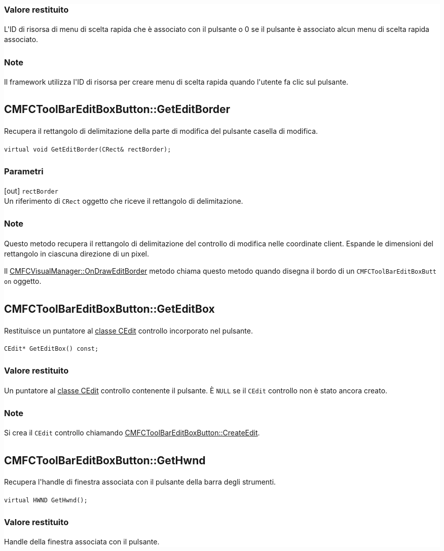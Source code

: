 ### <a name="return-value"></a>Valore restituito  
 L'ID di risorsa di menu di scelta rapida che è associato con il pulsante o 0 se il pulsante è associato alcun menu di scelta rapida associato.  
  
### <a name="remarks"></a>Note  
 Il framework utilizza l'ID di risorsa per creare menu di scelta rapida quando l'utente fa clic sul pulsante.  
  
##  <a name="geteditborder"></a>CMFCToolBarEditBoxButton::GetEditBorder  
 Recupera il rettangolo di delimitazione della parte di modifica del pulsante casella di modifica.  
  
```  
virtual void GetEditBorder(CRect& rectBorder);
```  
  
### <a name="parameters"></a>Parametri  
 [out] `rectBorder`  
 Un riferimento di `CRect` oggetto che riceve il rettangolo di delimitazione.  
  
### <a name="remarks"></a>Note  
 Questo metodo recupera il rettangolo di delimitazione del controllo di modifica nelle coordinate client. Espande le dimensioni del rettangolo in ciascuna direzione di un pixel.  
  
 Il [CMFCVisualManager::OnDrawEditBorder](../../mfc/reference/cmfcvisualmanager-class.md#ondraweditborder) metodo chiama questo metodo quando disegna il bordo di un `CMFCToolBarEditBoxButton` oggetto.  
  
##  <a name="geteditbox"></a>CMFCToolBarEditBoxButton::GetEditBox  
 Restituisce un puntatore al [classe CEdit](../../mfc/reference/cedit-class.md) controllo incorporato nel pulsante.  
  
```  
CEdit* GetEditBox() const;  
```  
  
### <a name="return-value"></a>Valore restituito  
 Un puntatore al [classe CEdit](../../mfc/reference/cedit-class.md) controllo contenente il pulsante. È `NULL` se il `CEdit` controllo non è stato ancora creato.  
  
### <a name="remarks"></a>Note  
 Si crea il `CEdit` controllo chiamando [CMFCToolBarEditBoxButton::CreateEdit](#createedit).  
  
##  <a name="gethwnd"></a>CMFCToolBarEditBoxButton::GetHwnd  
 Recupera l'handle di finestra associata con il pulsante della barra degli strumenti.  
  
```  
virtual HWND GetHwnd();
```  
  
### <a name="return-value"></a>Valore restituito  
 Handle della finestra associata con il pulsante.  
  
